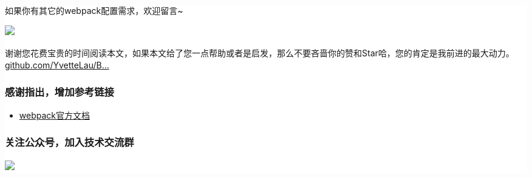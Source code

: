 如果你有其它的webpack配置需求，欢迎留言~

![](/images/jueJin/169ad1f85316976.png)

谢谢您花费宝贵的时间阅读本文，如果本文给了您一点帮助或者是启发，那么不要吝啬你的赞和Star哈，您的肯定是我前进的最大动力。[github.com/YvetteLau/B…](https://link.juejin.cn?target=https%3A%2F%2Fgithub.com%2FYvetteLau%2FBlog "https://github.com/YvetteLau/Blog")

### 感谢指出，增加参考链接

*   [webpack官方文档](https://link.juejin.cn?target=https%3A%2F%2Fwww.webpackjs.com%2F "https://www.webpackjs.com/")

### 关注公众号，加入技术交流群

![](/images/jueJin/16d1120a80282ab.png)